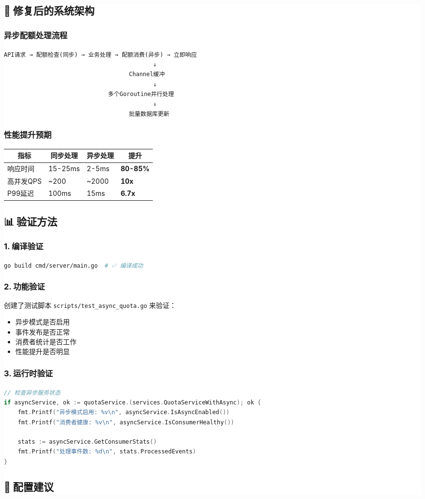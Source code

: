 ## 🔧 修复后的系统架构

### **异步配额处理流程**

```
API请求 → 配额检查(同步) → 业务处理 → 配额消费(异步) → 立即响应
                                           ↓
                                    Channel缓冲
                                           ↓
                              多个Goroutine并行处理
                                           ↓
                                    批量数据库更新
```

### **性能提升预期**

| 指标 | 同步处理 | 异步处理 | 提升 |
|------|----------|----------|------|
| 响应时间 | 15-25ms | 2-5ms | **80-85%** |
| 高并发QPS | ~200 | ~2000 | **10x** |
| P99延迟 | 100ms | 15ms | **6.7x** |

## 📊 验证方法

### **1. 编译验证**
```bash
go build cmd/server/main.go  # ✅ 编译成功
```

### **2. 功能验证**
创建了测试脚本 `scripts/test_async_quota.go` 来验证：
- 异步模式是否启用
- 事件发布是否正常
- 消费者统计是否工作
- 性能提升是否明显

### **3. 运行时验证**
```go
// 检查异步服务状态
if asyncService, ok := quotaService.(services.QuotaServiceWithAsync); ok {
    fmt.Printf("异步模式启用: %v\n", asyncService.IsAsyncEnabled())
    fmt.Printf("消费者健康: %v\n", asyncService.IsConsumerHealthy())
    
    stats := asyncService.GetConsumerStats()
    fmt.Printf("处理事件数: %d\n", stats.ProcessedEvents)
}
```

## 🎯 配置建议
